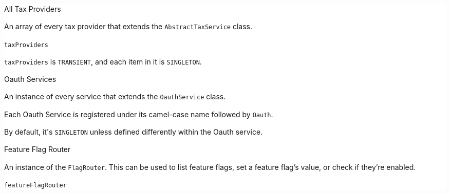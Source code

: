 All Tax Providers

</td>
<td>

An array of every tax provider that extends the `AbstractTaxService` class.

</td>
<td>

`taxProviders`

</td>
<td>

`taxProviders` is `TRANSIENT`, and each item in it is `SINGLETON`.

</td>
</tr>

<tr>
<td>

Oauth Services

</td>
<td>

An instance of every service that extends the `OauthService` class.

</td>
<td>

Each Oauth Service is registered under its camel-case name followed by `Oauth`.

</td>
<td>

By default, it's `SINGLETON` unless defined differently within the Oauth service.

</td>
</tr>

<tr>
<td>

Feature Flag Router

</td>
<td>

An instance of the `FlagRouter`. This can be used to list feature flags, set a feature flag’s value, or check if they’re enabled.

</td>
<td>

`featureFlagRouter`

</td>
<td>
